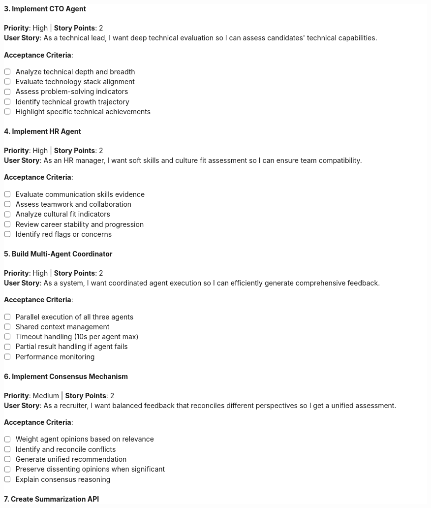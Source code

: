 #### 3. Implement CTO Agent

**Priority**: High | **Story Points**: 2  
**User Story**: As a technical lead, I want deep technical evaluation so I can assess candidates' technical capabilities.

**Acceptance Criteria**:

- [ ] Analyze technical depth and breadth
- [ ] Evaluate technology stack alignment
- [ ] Assess problem-solving indicators
- [ ] Identify technical growth trajectory
- [ ] Highlight specific technical achievements

#### 4. Implement HR Agent

**Priority**: High | **Story Points**: 2  
**User Story**: As an HR manager, I want soft skills and culture fit assessment so I can ensure team compatibility.

**Acceptance Criteria**:

- [ ] Evaluate communication skills evidence
- [ ] Assess teamwork and collaboration
- [ ] Analyze cultural fit indicators
- [ ] Review career stability and progression
- [ ] Identify red flags or concerns

#### 5. Build Multi-Agent Coordinator

**Priority**: High | **Story Points**: 2  
**User Story**: As a system, I want coordinated agent execution so I can efficiently generate comprehensive feedback.

**Acceptance Criteria**:

- [ ] Parallel execution of all three agents
- [ ] Shared context management
- [ ] Timeout handling (10s per agent max)
- [ ] Partial result handling if agent fails
- [ ] Performance monitoring

#### 6. Implement Consensus Mechanism

**Priority**: Medium | **Story Points**: 2  
**User Story**: As a recruiter, I want balanced feedback that reconciles different perspectives so I get a unified assessment.

**Acceptance Criteria**:

- [ ] Weight agent opinions based on relevance
- [ ] Identify and reconcile conflicts
- [ ] Generate unified recommendation
- [ ] Preserve dissenting opinions when significant
- [ ] Explain consensus reasoning

#### 7. Create Summarization API
